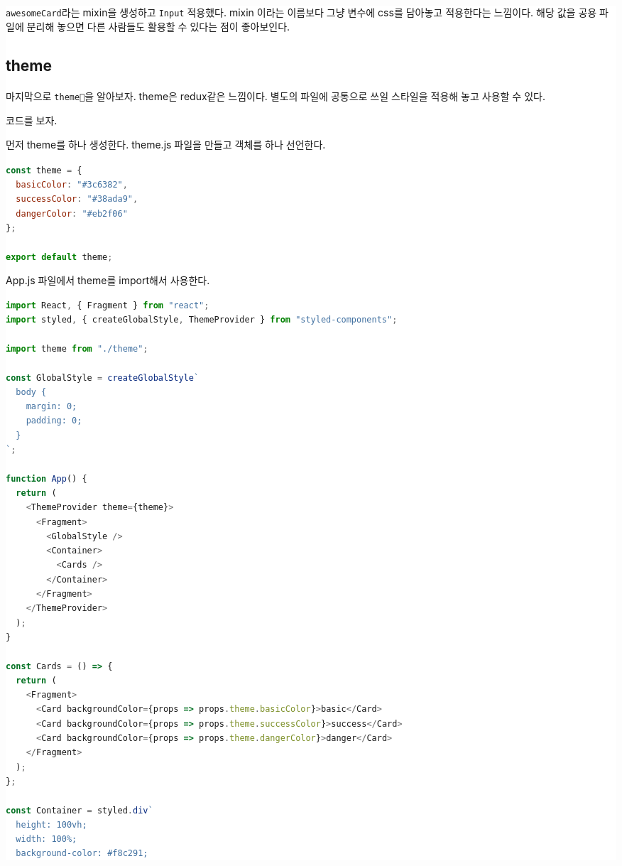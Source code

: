 `awesomeCard`라는 mixin을 생성하고 `Input` 적용했다.
mixin 이라는 이름보다 그냥 변수에 css를 담아놓고 적용한다는 느낌이다.
해당 값을 공용 파일에 분리해 놓으면 다른 사람들도 활용할 수 있다는 점이 좋아보인다.

## theme

마지막으로 `theme`을 알아보자.
theme은 redux같은 느낌이다. 별도의 파일에 공통으로 쓰일 스타일을 적용해 놓고 사용할 수 있다.

코드를 보자.

먼저 theme를 하나 생성한다. theme.js 파일을 만들고 객체를 하나 선언한다.

```js
const theme = {
  basicColor: "#3c6382",
  successColor: "#38ada9",
  dangerColor: "#eb2f06"
};

export default theme;

```

App.js 파일에서 theme를 import해서 사용한다.

```js
import React, { Fragment } from "react";
import styled, { createGlobalStyle, ThemeProvider } from "styled-components";

import theme from "./theme";

const GlobalStyle = createGlobalStyle`
  body {
    margin: 0;
    padding: 0;
  }
`;

function App() {
  return (
    <ThemeProvider theme={theme}>
      <Fragment>
        <GlobalStyle />
        <Container>
          <Cards />
        </Container>
      </Fragment>
    </ThemeProvider>
  );
}

const Cards = () => {
  return (
    <Fragment>
      <Card backgroundColor={props => props.theme.basicColor}>basic</Card>
      <Card backgroundColor={props => props.theme.successColor}>success</Card>
      <Card backgroundColor={props => props.theme.dangerColor}>danger</Card>
    </Fragment>
  );
};

const Container = styled.div`
  height: 100vh;
  width: 100%;
  background-color: #f8c291;
```